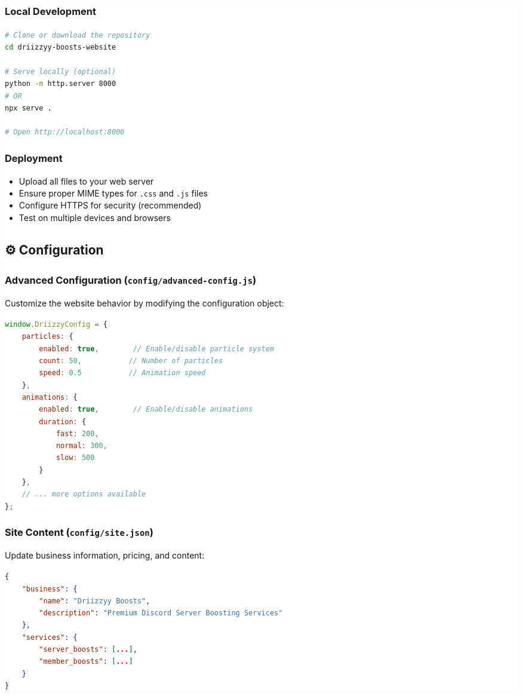 ### **Local Development**
```bash
# Clone or download the repository
cd driizzyy-boosts-website

# Serve locally (optional)
python -m http.server 8000
# OR
npx serve .

# Open http://localhost:8000
```

### **Deployment**
- Upload all files to your web server
- Ensure proper MIME types for `.css` and `.js` files
- Configure HTTPS for security (recommended)
- Test on multiple devices and browsers

## ⚙️ **Configuration**

### **Advanced Configuration** (`config/advanced-config.js`)
Customize the website behavior by modifying the configuration object:

```javascript
window.DriizzyConfig = {
    particles: {
        enabled: true,        // Enable/disable particle system
        count: 50,           // Number of particles
        speed: 0.5           // Animation speed
    },
    animations: {
        enabled: true,        // Enable/disable animations
        duration: {
            fast: 200,
            normal: 300,
            slow: 500
        }
    },
    // ... more options available
};
```

### **Site Content** (`config/site.json`)
Update business information, pricing, and content:

```json
{
    "business": {
        "name": "Driizzyy Boosts",
        "description": "Premium Discord Server Boosting Services"
    },
    "services": {
        "server_boosts": [...],
        "member_boosts": [...]
    }
}
```
